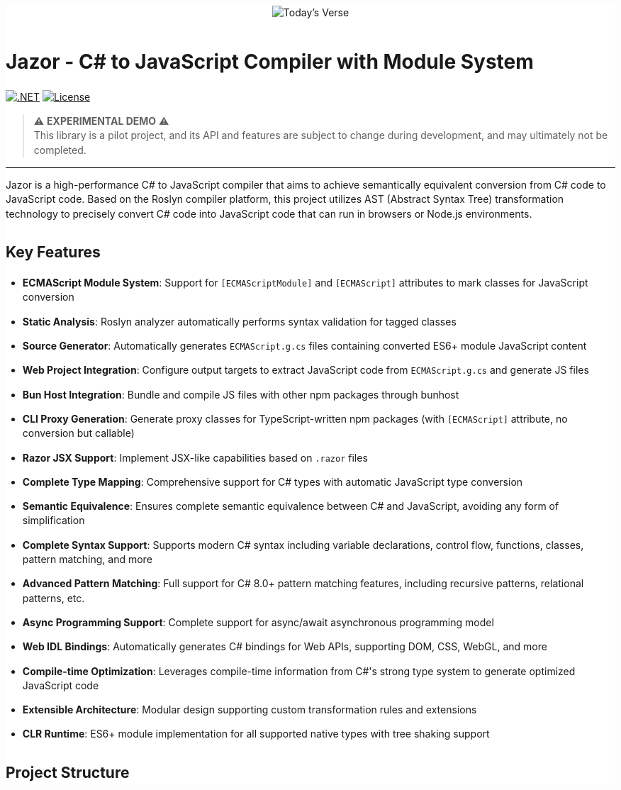 <div align="center">

![Today’s Verse](https://v2.jinrishici.com/one.svg?font-size=20&spacing=2&color=Chocolate)
</div>

# Jazor - C# to JavaScript Compiler with Module System

[![.NET](https://img.shields.io/badge/.NET-10.0-blue.svg)](https://dotnet.microsoft.com/)
[![License](https://img.shields.io/badge/License-MIT-green.svg)](LICENSE)

> ⚠️ **EXPERIMENTAL DEMO** ⚠️\
> This library is a pilot project, and its API and features are subject to change during development, and may ultimately not be completed.
---

Jazor is a high-performance C# to JavaScript compiler that aims to achieve semantically equivalent conversion from C# code to JavaScript code. Based on the Roslyn compiler platform, this project utilizes AST (Abstract Syntax Tree) transformation technology to precisely convert C# code into JavaScript code that can run in browsers or Node.js environments.

## Key Features

- **ECMAScript Module System**: Support for `[ECMAScriptModule]` and `[ECMAScript]` attributes to mark classes for JavaScript conversion
- **Static Analysis**: Roslyn analyzer automatically performs syntax validation for tagged classes
- **Source Generator**: Automatically generates `ECMAScript.g.cs` files containing converted ES6+ module JavaScript content
- **Web Project Integration**: Configure output targets to extract JavaScript code from `ECMAScript.g.cs` and generate JS files
- **Bun Host Integration**: Bundle and compile JS files with other npm packages through bunhost
- **CLI Proxy Generation**: Generate proxy classes for TypeScript-written npm packages (with `[ECMAScript]` attribute, no conversion but callable)
- **Razor JSX Support**: Implement JSX-like capabilities based on `.razor` files
- **Complete Type Mapping**: Comprehensive support for C# types with automatic JavaScript type conversion

- **Semantic Equivalence**: Ensures complete semantic equivalence between C# and JavaScript, avoiding any form of simplification
- **Complete Syntax Support**: Supports modern C# syntax including variable declarations, control flow, functions, classes, pattern matching, and more
- **Advanced Pattern Matching**: Full support for C# 8.0+ pattern matching features, including recursive patterns, relational patterns, etc.
- **Async Programming Support**: Complete support for async/await asynchronous programming model
- **Web IDL Bindings**: Automatically generates C# bindings for Web APIs, supporting DOM, CSS, WebGL, and more
- **Compile-time Optimization**: Leverages compile-time information from C#'s strong type system to generate optimized JavaScript code
- **Extensible Architecture**: Modular design supporting custom transformation rules and extensions
- **CLR Runtime**: ES6+ module implementation for all supported native types with tree shaking support

## Project Structure
